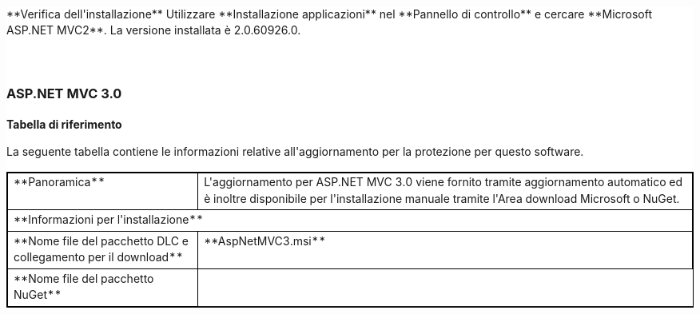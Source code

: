 </td>
</tr>
<tr>
<td style="border:1px solid black;">
**Verifica dell'installazione**

</td>
<td style="border:1px solid black;">
Utilizzare **Installazione applicazioni** nel **Pannello di controllo** e cercare **Microsoft ASP.NET MVC2**. La versione installata è 2.0.60926.0.

</td>
</tr>
</table>
 
 

### ASP.NET MVC 3.0

**Tabella di riferimento**

La seguente tabella contiene le informazioni relative all'aggiornamento per la protezione per questo software.

 
<table style="border:1px solid black;">
<tr>
<td style="border:1px solid black;">
**Panoramica**

</td>
<td style="border:1px solid black;">
L'aggiornamento per ASP.NET MVC 3.0 viene fornito tramite aggiornamento automatico ed è inoltre disponibile per l'installazione manuale tramite l'Area download Microsoft o NuGet.

</td>
</tr>
<tr>
<td style="border:1px solid black;" colspan="2">
**Informazioni per l'installazione**

</td>
</tr>
<tr>
<td style="border:1px solid black;">
**Nome file del pacchetto DLC e collegamento per il download**

</td>
<td style="border:1px solid black;">
**AspNetMVC3.msi**

</td>
</tr>
<tr>
<td style="border:1px solid black;">
**Nome file del pacchetto NuGet**
